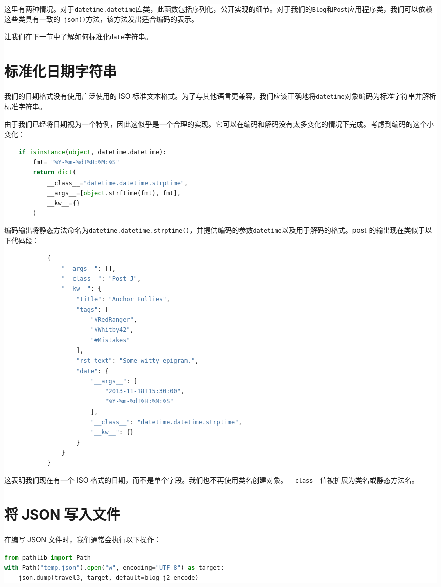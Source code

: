 这里有两种情况。对于`datetime.datetime`库类，此函数包括序列化，公开实现的细节。对于我们的`Blog`和`Post`应用程序类，我们可以依赖这些类具有一致的`_json()`方法，该方法发出适合编码的表示。

让我们在下一节中了解如何标准化`date`字符串。

# 标准化日期字符串

我们的日期格式没有使用广泛使用的 ISO 标准文本格式。为了与其他语言更兼容，我们应该正确地将`datetime`对象编码为标准字符串并解析标准字符串。

由于我们已经将日期视为一个特例，因此这似乎是一个合理的实现。它可以在编码和解码没有太多变化的情况下完成。考虑到编码的这个小变化：

```py
    if isinstance(object, datetime.datetime): 
        fmt= "%Y-%m-%dT%H:%M:%S" 
        return dict( 
            __class__="datetime.datetime.strptime", 
            __args__=[object.strftime(fmt), fmt], 
            __kw__={} 
        ) 
```

编码输出将静态方法命名为`datetime.datetime.strptime()`，并提供编码的参数`datetime`以及用于解码的格式。post 的输出现在类似于以下代码段：

```py
            { 
                "__args__": [], 
                "__class__": "Post_J", 
                "__kw__": { 
                    "title": "Anchor Follies", 
                    "tags": [ 
                        "#RedRanger", 
                        "#Whitby42", 
                        "#Mistakes" 
                    ], 
                    "rst_text": "Some witty epigram.", 
                    "date": { 
                        "__args__": [ 
                            "2013-11-18T15:30:00", 
                            "%Y-%m-%dT%H:%M:%S" 
                        ], 
                        "__class__": "datetime.datetime.strptime", 
                        "__kw__": {} 
                    } 
                } 
            } 
```

这表明我们现在有一个 ISO 格式的日期，而不是单个字段。我们也不再使用类名创建对象。`__class__`值被扩展为类名或静态方法名。

# 将 JSON 写入文件

在编写 JSON 文件时，我们通常会执行以下操作：

```py
from pathlib import Path
with Path("temp.json").open("w", encoding="UTF-8") as target: 
    json.dump(travel3, target, default=blog_j2_encode)
```
